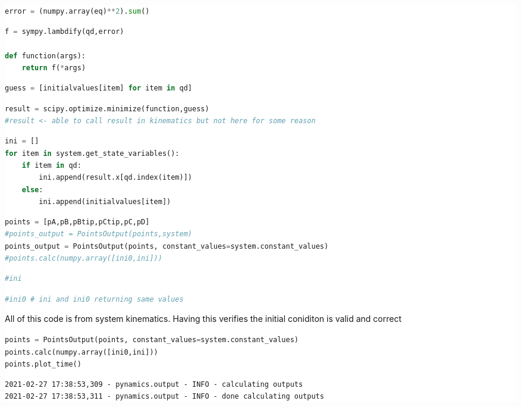 
```python
error = (numpy.array(eq)**2).sum()
```


```python
f = sympy.lambdify(qd,error)

def function(args):
    return f(*args)
```


```python
guess = [initialvalues[item] for item in qd]
```


```python
result = scipy.optimize.minimize(function,guess)
#result <- able to call result in kinematics but not here for some reason
```


```python
ini = []
for item in system.get_state_variables():
    if item in qd:
        ini.append(result.x[qd.index(item)])
    else:
        ini.append(initialvalues[item])
```


```python
points = [pA,pB,pBtip,pCtip,pC,pD]
#points_output = PointsOutput(points,system)
points_output = PointsOutput(points, constant_values=system.constant_values)
#points.calc(numpy.array([ini0,ini]))
```


```python
#ini
```


```python
#ini0 # ini and ini0 returning same values
```

All of this code is from system kinematics. Having this verifies the initial coniditon is valid and correct



```python
points = PointsOutput(points, constant_values=system.constant_values)
points.calc(numpy.array([ini0,ini]))
points.plot_time()
```

    2021-02-27 17:38:53,309 - pynamics.output - INFO - calculating outputs
    2021-02-27 17:38:53,311 - pynamics.output - INFO - done calculating outputs
    